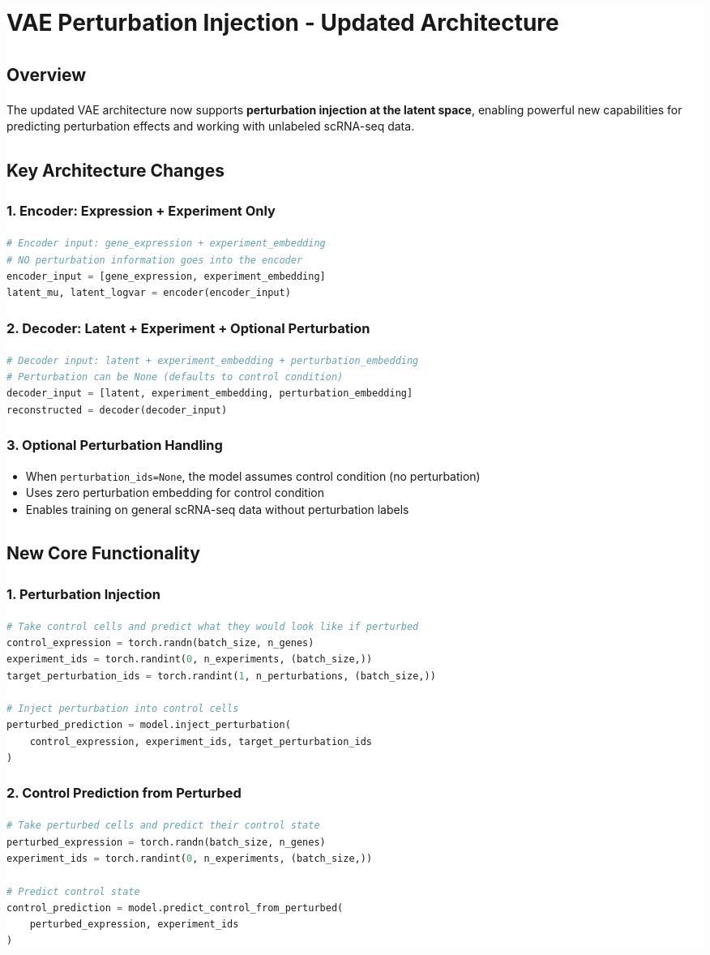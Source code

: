 # VAE Perturbation Injection - Updated Architecture

## Overview

The updated VAE architecture now supports **perturbation injection at the latent space**, enabling powerful new capabilities for predicting perturbation effects and working with unlabeled scRNA-seq data.

## Key Architecture Changes

### 1. Encoder: Expression + Experiment Only
```python
# Encoder input: gene_expression + experiment_embedding
# NO perturbation information goes into the encoder
encoder_input = [gene_expression, experiment_embedding]
latent_mu, latent_logvar = encoder(encoder_input)
```

### 2. Decoder: Latent + Experiment + Optional Perturbation
```python
# Decoder input: latent + experiment_embedding + perturbation_embedding
# Perturbation can be None (defaults to control condition)
decoder_input = [latent, experiment_embedding, perturbation_embedding]
reconstructed = decoder(decoder_input)
```

### 3. Optional Perturbation Handling
- When `perturbation_ids=None`, the model assumes control condition (no perturbation)
- Uses zero perturbation embedding for control condition
- Enables training on general scRNA-seq data without perturbation labels

## New Core Functionality

### 1. Perturbation Injection
```python
# Take control cells and predict what they would look like if perturbed
control_expression = torch.randn(batch_size, n_genes)
experiment_ids = torch.randint(0, n_experiments, (batch_size,))
target_perturbation_ids = torch.randint(1, n_perturbations, (batch_size,))

# Inject perturbation into control cells
perturbed_prediction = model.inject_perturbation(
    control_expression, experiment_ids, target_perturbation_ids
)
```

### 2. Control Prediction from Perturbed
```python
# Take perturbed cells and predict their control state
perturbed_expression = torch.randn(batch_size, n_genes)
experiment_ids = torch.randint(0, n_experiments, (batch_size,))

# Predict control state
control_prediction = model.predict_control_from_perturbed(
    perturbed_expression, experiment_ids
)
```
